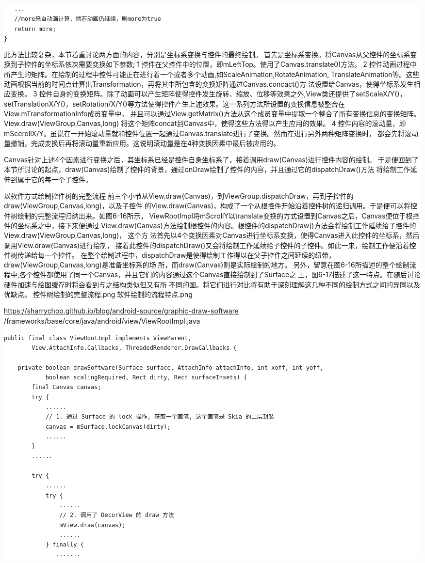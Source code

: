 ```
   ...
   //more来自动画计算，倘若动画仍继续，则more为true
   return more;
}
```
此方法比较复杂，本节着重讨论两方面的内容，分别是坐标系变换与控件的最终绘制。
首先是坐标系变换。将Canvas从父控件的坐标系变换到子控件的坐标系依次需要变换如下参数;
1 控件在父控件中的位置，即mLeftTop。使用了Canvas.translate0)方法。
2 控件动画过程中所产生的矩阵。在绘制的过程中控件可能正在进行着一个或者多个动画,如ScaleAnimation,RotateAnimation,
  TranslateAnimation等。这些动画根据当前的时间点计算出Transformation，再将其中所包含的变换矩阵通过Canvas.concact()方
  法设置给Canvas，使得坐标系发生相应变换。
3 控件自身的变换矩阵。除了动画可以产生矩阵使得控件发生旋转、缩放、位移等效果之外,View类还提供了setScaleX/Y()，
  setTranslationX/Y()，setRotation/X/Y()等方法使得控件产生上述效果。这一系列方法所设置的变换信息被整合在View.mTransformationInfo成员变量中，
  并且可以通过View.getMatrix()方法从这个成员变量中提取一个整合了所有变换信息的变换矩阵。View.draw(ViewGroup,Canvas,long)
  将这个矩阵concat到Canvas中，使得这些方法得以产生应用的效果。
4 控件内容的滚动量，即mScerollX/Y。虽说在一开始滚动量就和控件位置一起通过Canvas.translate进行了变换。然而在进行另外两种矩阵变换时，
  都会先将滚动量撤销，完成变换后再将滚动量重新应用。这说明滚动量是在4种变换因素中最后被应用的。

Canvas针对上述4个因素进行变换之后，其坐标系已经是控件自身坐标系了，接着调用draw(Canvas)进行控件内容的绘制。
于是便回到了本节所讨论的起点，draw(Canvas)绘制了控件的背景，通过onDraw绘制了控件的内容，并且通过它的dispatchDraw()方法
将绘制工作延伸到属于它的每一个子控件。


以软件方式绘制控件树的完整流程
前三个小节从View.draw(Canvas)，到ViewGroup.dispatchDraw，再到子控件的draw(ViewGroup,Canvas,long)，以及子控件
的View.draw(Canvas)，构成了一个从根控件开始沿着控件树的递归调用。于是便可以将控件树绘制的完整流程归纳出来。如图6-16所示，
ViewRootImpl将mScrollY以translate变换的方式设置到Canvas之后，Canvas便位于根控件的坐标系之中，接下来便通过
View.draw(Canvas)方法绘制根控件的内容。根控件的dispatchDraw()方法会将绘制工作延续给子控件的View.draw(ViewGroup,Canvas,long)，
这个方 法首先以4个变换因素对Canvas进行坐标系变换，使得Canvas进入此控件的坐标系，然后调用View.draw(Canvas)进行绘制，
接着此控件的dispatchDraw()又会将绘制工作延续给子控件的子控件。如此一来，绘制工作便沿着控件树传递给每一个控件。
在整个绘制过程中，dispatchDraw是使得绘制工作得以在父子控件之间延续的纽带，draw(ViewGroup,Canvas,long)是准备坐标系的场
所，而draw(Canvas)则是实际绘制的地方。
另外，留意在图6-16所描述的整个绘制流程中,各个控件都使用了同一个Canvas，并且它们的内容通过这个Canvas直接绘制到了Surface之
上，图6-17描述了这一特点。在随后讨论硬件加速与绘图缓存时将会看到与之结构类似但又有所
不同的图。将它们进行对比将有助于深刻理解这几种不同的绘制方式之间的异同以及优缺点。
控件树绘制的完整流程.png
软件绘制的流程特点.png


https://sharrychoo.github.io/blog/android-source/graphic-draw-software
/frameworks/base/core/java/android/view/ViewRootImpl.java
```
public final class ViewRootImpl implements ViewParent,
        View.AttachInfo.Callbacks, ThreadedRenderer.DrawCallbacks {
        
    private boolean drawSoftware(Surface surface, AttachInfo attachInfo, int xoff, int yoff,
            boolean scalingRequired, Rect dirty, Rect surfaceInsets) {
        final Canvas canvas;
        try {
            ......
            // 1. 通过 Surface 的 lock 操作, 获取一个画笔, 这个画笔是 Skia 的上层封装
            canvas = mSurface.lockCanvas(dirty);
            ......
        }
        ......

        try {
            ......
            try {
                ......
                // 2. 调用了 DecorView 的 draw 方法
                mView.draw(canvas);
                ......
            } finally {
               .......
```